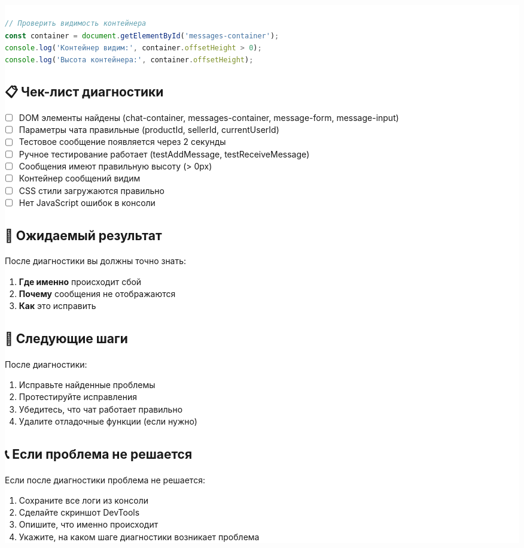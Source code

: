 ```javascript

// Проверить видимость контейнера
const container = document.getElementById('messages-container');
console.log('Контейнер видим:', container.offsetHeight > 0);
console.log('Высота контейнера:', container.offsetHeight);
```

## 📋 Чек-лист диагностики

- [ ] DOM элементы найдены (chat-container, messages-container, message-form, message-input)
- [ ] Параметры чата правильные (productId, sellerId, currentUserId)
- [ ] Тестовое сообщение появляется через 2 секунды
- [ ] Ручное тестирование работает (testAddMessage, testReceiveMessage)
- [ ] Сообщения имеют правильную высоту (> 0px)
- [ ] Контейнер сообщений видим
- [ ] CSS стили загружаются правильно
- [ ] Нет JavaScript ошибок в консоли

## 🎯 Ожидаемый результат

После диагностики вы должны точно знать:
1. **Где именно** происходит сбой
2. **Почему** сообщения не отображаются
3. **Как** это исправить

## 🚀 Следующие шаги

После диагностики:
1. Исправьте найденные проблемы
2. Протестируйте исправления
3. Убедитесь, что чат работает правильно
4. Удалите отладочные функции (если нужно)

## 📞 Если проблема не решается

Если после диагностики проблема не решается:
1. Сохраните все логи из консоли
2. Сделайте скриншот DevTools
3. Опишите, что именно происходит
4. Укажите, на каком шаге диагностики возникает проблема
